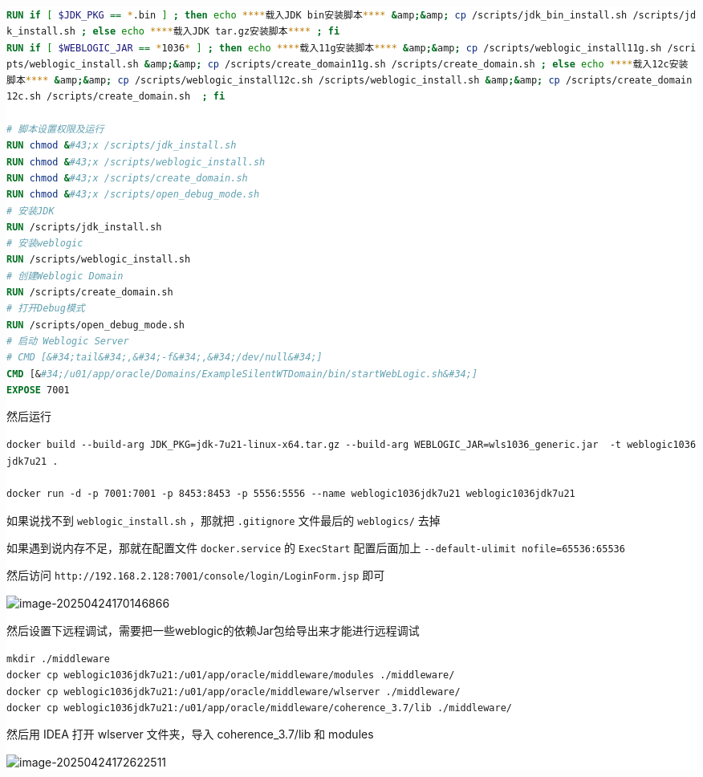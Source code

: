 ```dockerfile
RUN if [ $JDK_PKG == *.bin ] ; then echo ****载入JDK bin安装脚本**** &amp;&amp; cp /scripts/jdk_bin_install.sh /scripts/jdk_install.sh ; else echo ****载入JDK tar.gz安装脚本**** ; fi
RUN if [ $WEBLOGIC_JAR == *1036* ] ; then echo ****载入11g安装脚本**** &amp;&amp; cp /scripts/weblogic_install11g.sh /scripts/weblogic_install.sh &amp;&amp; cp /scripts/create_domain11g.sh /scripts/create_domain.sh ; else echo ****载入12c安装脚本**** &amp;&amp; cp /scripts/weblogic_install12c.sh /scripts/weblogic_install.sh &amp;&amp; cp /scripts/create_domain12c.sh /scripts/create_domain.sh  ; fi

# 脚本设置权限及运行
RUN chmod &#43;x /scripts/jdk_install.sh
RUN chmod &#43;x /scripts/weblogic_install.sh
RUN chmod &#43;x /scripts/create_domain.sh
RUN chmod &#43;x /scripts/open_debug_mode.sh
# 安装JDK
RUN /scripts/jdk_install.sh
# 安装weblogic
RUN /scripts/weblogic_install.sh
# 创建Weblogic Domain
RUN /scripts/create_domain.sh
# 打开Debug模式
RUN /scripts/open_debug_mode.sh
# 启动 Weblogic Server
# CMD [&#34;tail&#34;,&#34;-f&#34;,&#34;/dev/null&#34;]
CMD [&#34;/u01/app/oracle/Domains/ExampleSilentWTDomain/bin/startWebLogic.sh&#34;]
EXPOSE 7001
```

然后运行

```
docker build --build-arg JDK_PKG=jdk-7u21-linux-x64.tar.gz --build-arg WEBLOGIC_JAR=wls1036_generic.jar  -t weblogic1036jdk7u21 .

docker run -d -p 7001:7001 -p 8453:8453 -p 5556:5556 --name weblogic1036jdk7u21 weblogic1036jdk7u21
```

如果说找不到 `weblogic_install.sh` ，那就把 `.gitignore` 文件最后的 `weblogics/` 去掉

如果遇到说内存不足，那就在配置文件 `docker.service` 的 `ExecStart` 配置后面加上 `--default-ulimit nofile=65536:65536`

然后访问 `http://192.168.2.128:7001/console/login/LoginForm.jsp` 即可

![image-20250424170146866](https://bu.dusays.com/2025/05/11/68204172a167d.png)

然后设置下远程调试，需要把一些weblogic的依赖Jar包给导出来才能进行远程调试

```
mkdir ./middleware
docker cp weblogic1036jdk7u21:/u01/app/oracle/middleware/modules ./middleware/
docker cp weblogic1036jdk7u21:/u01/app/oracle/middleware/wlserver ./middleware/
docker cp weblogic1036jdk7u21:/u01/app/oracle/middleware/coherence_3.7/lib ./middleware/
```

然后用 IDEA 打开 wlserver 文件夹，导入 coherence_3.7/lib 和 modules

![image-20250424172622511](https://bu.dusays.com/2025/05/11/6820417492726.png)
